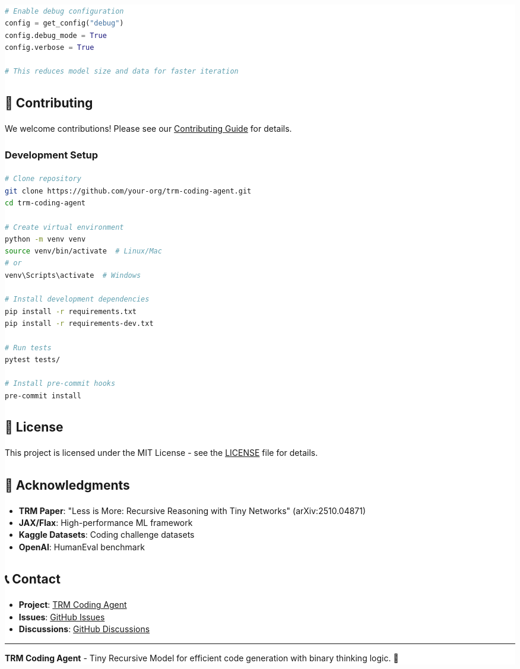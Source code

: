 ```python
# Enable debug configuration
config = get_config("debug")
config.debug_mode = True
config.verbose = True

# This reduces model size and data for faster iteration
```

## 🤝 Contributing

We welcome contributions! Please see our [Contributing Guide](CONTRIBUTING.md) for details.

### Development Setup

```bash
# Clone repository
git clone https://github.com/your-org/trm-coding-agent.git
cd trm-coding-agent

# Create virtual environment
python -m venv venv
source venv/bin/activate  # Linux/Mac
# or
venv\Scripts\activate  # Windows

# Install development dependencies
pip install -r requirements.txt
pip install -r requirements-dev.txt

# Run tests
pytest tests/

# Install pre-commit hooks
pre-commit install
```

## 📄 License

This project is licensed under the MIT License - see the [LICENSE](LICENSE) file for details.

## 🙏 Acknowledgments

- **TRM Paper**: "Less is More: Recursive Reasoning with Tiny Networks" (arXiv:2510.04871)
- **JAX/Flax**: High-performance ML framework
- **Kaggle Datasets**: Coding challenge datasets
- **OpenAI**: HumanEval benchmark

## 📞 Contact

- **Project**: [TRM Coding Agent](https://github.com/your-org/trm-coding-agent)
- **Issues**: [GitHub Issues](https://github.com/your-org/trm-coding-agent/issues)
- **Discussions**: [GitHub Discussions](https://github.com/your-org/trm-coding-agent/discussions)

---

**TRM Coding Agent** - Tiny Recursive Model for efficient code generation with binary thinking logic. 🚀
